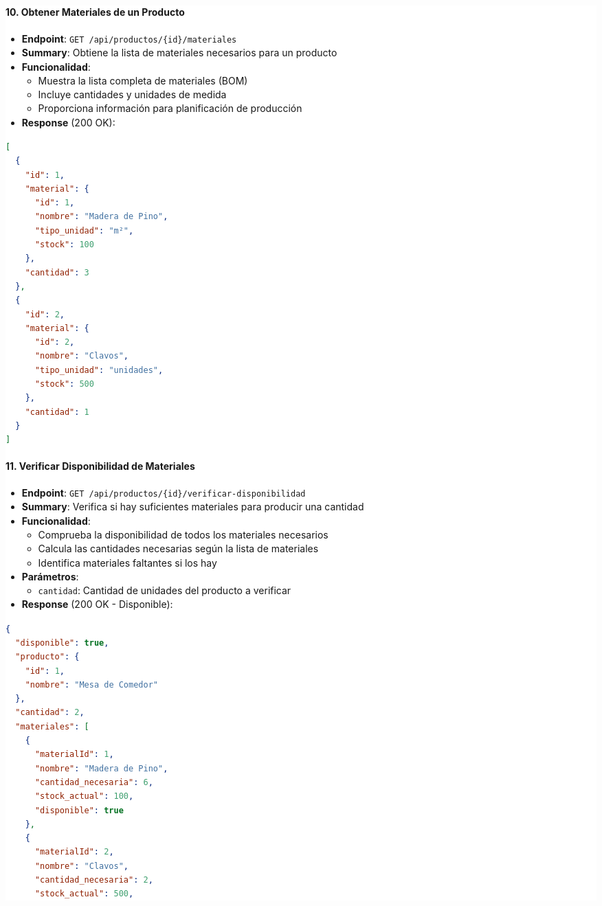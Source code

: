 #### 10. Obtener Materiales de un Producto
- **Endpoint**: `GET /api/productos/{id}/materiales`
- **Summary**: Obtiene la lista de materiales necesarios para un producto
- **Funcionalidad**:
  - Muestra la lista completa de materiales (BOM)
  - Incluye cantidades y unidades de medida
  - Proporciona información para planificación de producción
- **Response** (200 OK):
```json
[
  {
    "id": 1,
    "material": {
      "id": 1,
      "nombre": "Madera de Pino",
      "tipo_unidad": "m²",
      "stock": 100
    },
    "cantidad": 3
  },
  {
    "id": 2,
    "material": {
      "id": 2,
      "nombre": "Clavos",
      "tipo_unidad": "unidades",
      "stock": 500
    },
    "cantidad": 1
  }
]
```

#### 11. Verificar Disponibilidad de Materiales
- **Endpoint**: `GET /api/productos/{id}/verificar-disponibilidad`
- **Summary**: Verifica si hay suficientes materiales para producir una cantidad
- **Funcionalidad**:
  - Comprueba la disponibilidad de todos los materiales necesarios
  - Calcula las cantidades necesarias según la lista de materiales
  - Identifica materiales faltantes si los hay
- **Parámetros**:
  - `cantidad`: Cantidad de unidades del producto a verificar
- **Response** (200 OK - Disponible):
```json
{
  "disponible": true,
  "producto": {
    "id": 1,
    "nombre": "Mesa de Comedor"
  },
  "cantidad": 2,
  "materiales": [
    {
      "materialId": 1,
      "nombre": "Madera de Pino",
      "cantidad_necesaria": 6,
      "stock_actual": 100,
      "disponible": true
    },
    {
      "materialId": 2,
      "nombre": "Clavos",
      "cantidad_necesaria": 2,
      "stock_actual": 500,
```